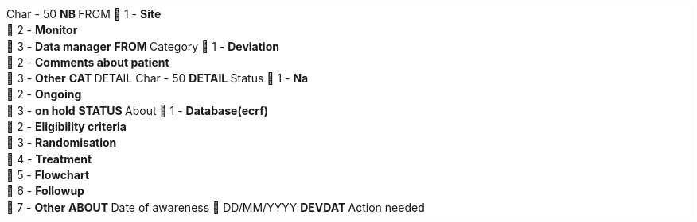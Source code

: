  <td style='width:300px; text-align:center;'> Char - 50 </td> 
<td style='width:50px; text-align:center; color:red; font-size: 10px;'> <b> NB </b></td> 
 </tr> 
 <tr> 
 <td style='width:600px; text-align:left;'> FROM</td>
 <td class='check' style='width:600px; text-align:left;'>   </td>  

 <td style='width:300px; text-align:center;'> 🔘 1 - <b>Site</b><br>🔘 2 - <b>Monitor</b><br>🔘 3 - <b>Data manager</b> </td> 
<td style='width:50px; text-align:center; color:red; font-size: 10px;'> <b> FROM </b></td> 
 </tr> 
 <tr> 
 <td style='width:600px; text-align:left;'> Category</td>
 <td class='check' style='width:600px; text-align:left;'>   </td>  

 <td style='width:300px; text-align:center;'> 🔘 1 - <b>Deviation</b><br>🔘 2 - <b>Comments about patient</b><br>🔘 3 - <b>Other</b> </td> 
<td style='width:50px; text-align:center; color:red; font-size: 10px;'> <b> CAT </b></td> 
 </tr> 
 <tr> 
 <td style='width:600px; text-align:left;'> DETAIL</td>
 <td class='check' style='width:600px; text-align:left;'>   </td>  

 <td style='width:300px; text-align:center;'> Char - 50 </td> 
<td style='width:50px; text-align:center; color:red; font-size: 10px;'> <b> DETAIL </b></td> 
 </tr> 
 <tr> 
 <td style='width:600px; text-align:left;'> Status</td>
 <td class='check' style='width:600px; text-align:left;'>   </td>  

 <td style='width:300px; text-align:center;'> 🔘 1 - <b>Na</b><br>🔘 2 - <b>Ongoing</b><br>🔘 3 - <b>on hold</b> </td> 
<td style='width:50px; text-align:center; color:red; font-size: 10px;'> <b> STATUS </b></td> 
 </tr> 
 <tr> 
 <td style='width:600px; text-align:left;'> About</td>
 <td class='check' style='width:600px; text-align:left;'>   </td>  

 <td style='width:300px; text-align:center;'> 🔘 1 - <b>Database(ecrf)</b><br>🔘 2 - <b>Eligibility criteria</b><br>🔘 3 - <b>Randomisation</b><br>🔘 4 - <b>Treatment</b><br>🔘 5 - <b>Flowchart</b><br>🔘 6 - <b>Followup</b><br>🔘 7 - <b>Other</b> </td> 
<td style='width:50px; text-align:center; color:red; font-size: 10px;'> <b> ABOUT </b></td> 
 </tr> 
 <tr> 
 <td style='width:600px; text-align:left;'> Date of awareness</td>
 <td class='check' style='width:600px; text-align:left;'>   </td>  

 <td style='width:300px; text-align:center;'> 📅 DD/MM/YYYY </td> 
<td style='width:50px; text-align:center; color:red; font-size: 10px;'> <b> DEVDAT </b></td> 
 </tr> 
 <tr> 
 <td style='width:600px; text-align:left;'> Action needed</td>
 <td class='check' style='width:600px; text-align:left;'>   </td>  
